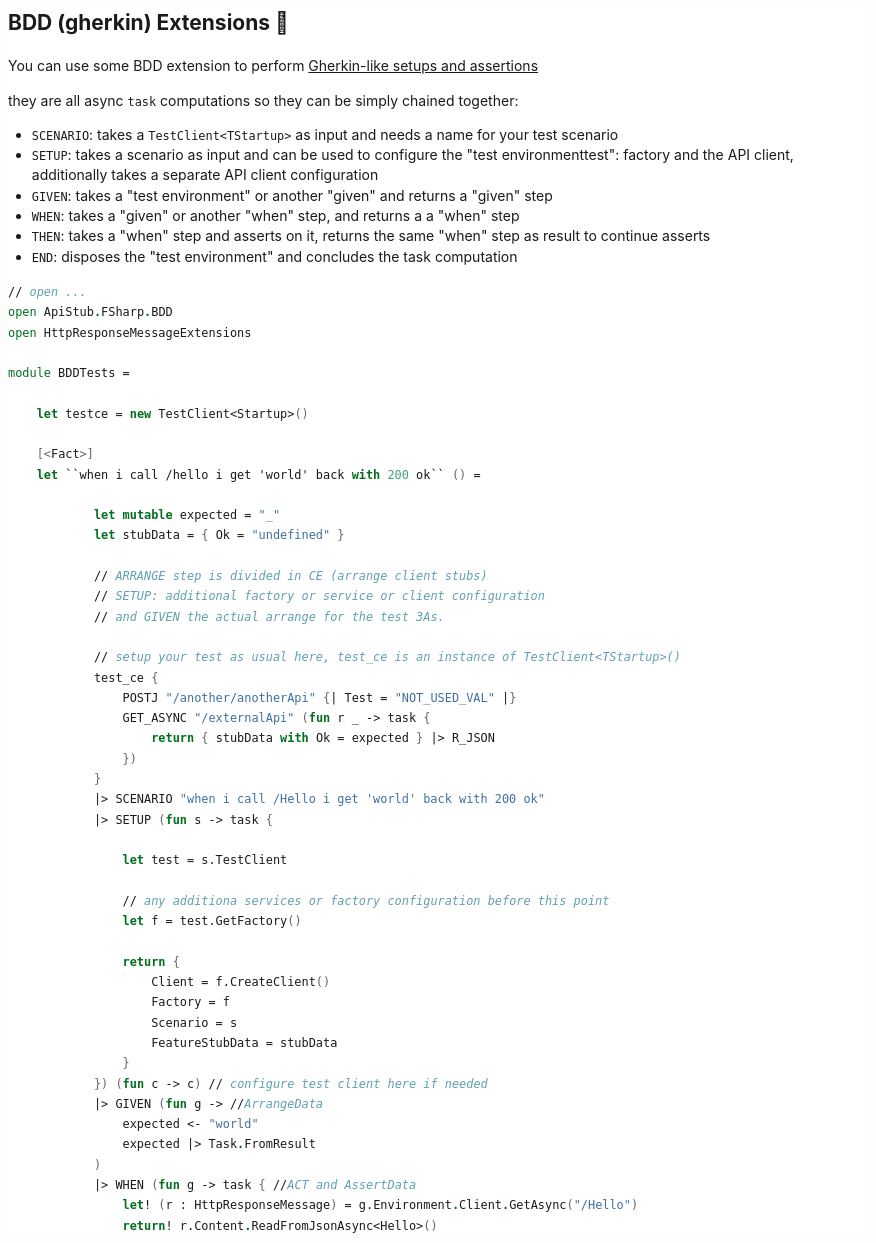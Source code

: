 ## BDD (gherkin) Extensions 🥒

You can use some BDD extension to perform [Gherkin-like setups and assertions](https://cucumber.io/docs/gherkin/reference/)

they are all async `task` computations so they can be simply chained together:

* `SCENARIO`: takes a `TestClient<TStartup>` as input and needs a name for your test scenario
* `SETUP`: takes a scenario as input and can be used to configure the "test environmenttest": factory and the API client, additionally takes a separate API client configuration
* `GIVEN`: takes a "test environment" or another "given" and returns a "given" step
* `WHEN`: takes a "given" or another "when" step, and returns a a "when" step
* `THEN`: takes a "when" step and asserts on it, returns the same "when" step as result to continue asserts
* `END`: disposes the "test environment" and concludes the task computation

```fsharp
// open ...
open ApiStub.FSharp.BDD
open HttpResponseMessageExtensions

module BDDTests =

    let testce = new TestClient<Startup>()

    [<Fact>]
    let ``when i call /hello i get 'world' back with 200 ok`` () =
            
            let mutable expected = "_"
            let stubData = { Ok = "undefined" }

            // ARRANGE step is divided in CE (arrange client stubs)
            // SETUP: additional factory or service or client configuration
            // and GIVEN the actual arrange for the test 3As.
                
            // setup your test as usual here, test_ce is an instance of TestClient<TStartup>()
            test_ce {
                POSTJ "/another/anotherApi" {| Test = "NOT_USED_VAL" |}
                GET_ASYNC "/externalApi" (fun r _ -> task { 
                    return { stubData with Ok = expected } |> R_JSON 
                })
            }
            |> SCENARIO "when i call /Hello i get 'world' back with 200 ok"
            |> SETUP (fun s -> task {
            
                let test = s.TestClient
                
                // any additiona services or factory configuration before this point
                let f = test.GetFactory() 
                
                return {
                    Client = f.CreateClient()
                    Factory = f
                    Scenario = s
                    FeatureStubData = stubData
                }
            }) (fun c -> c) // configure test client here if needed
            |> GIVEN (fun g -> //ArrangeData
                expected <- "world"
                expected |> Task.FromResult
            )
            |> WHEN (fun g -> task { //ACT and AssertData
                let! (r : HttpResponseMessage) = g.Environment.Client.GetAsync("/Hello")
                return! r.Content.ReadFromJsonAsync<Hello>()
```